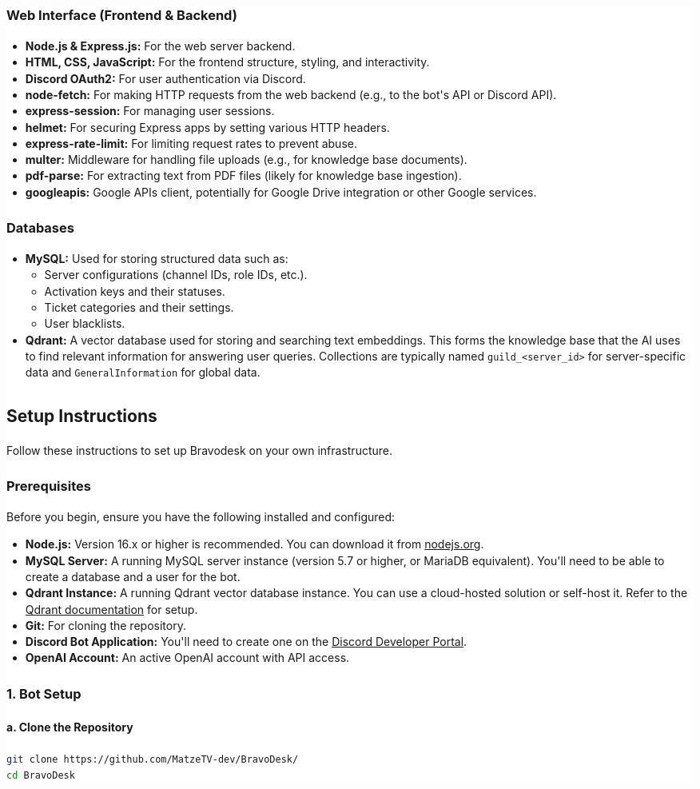 ### Web Interface (Frontend & Backend)

*   **Node.js & Express.js:** For the web server backend.
*   **HTML, CSS, JavaScript:** For the frontend structure, styling, and interactivity.
*   **Discord OAuth2:** For user authentication via Discord.
*   **node-fetch:** For making HTTP requests from the web backend (e.g., to the bot's API or Discord API).
*   **express-session:** For managing user sessions.
*   **helmet:** For securing Express apps by setting various HTTP headers.
*   **express-rate-limit:** For limiting request rates to prevent abuse.
*   **multer:** Middleware for handling file uploads (e.g., for knowledge base documents).
*   **pdf-parse:** For extracting text from PDF files (likely for knowledge base ingestion).
*   **googleapis:** Google APIs client, potentially for Google Drive integration or other Google services.

### Databases

*   **MySQL:** Used for storing structured data such as:
    *   Server configurations (channel IDs, role IDs, etc.).
    *   Activation keys and their statuses.
    *   Ticket categories and their settings.
    *   User blacklists.
*   **Qdrant:** A vector database used for storing and searching text embeddings. This forms the knowledge base that the AI uses to find relevant information for answering user queries. Collections are typically named `guild_<server_id>` for server-specific data and `GeneralInformation` for global data.

## Setup Instructions

Follow these instructions to set up Bravodesk on your own infrastructure.

### Prerequisites

Before you begin, ensure you have the following installed and configured:

*   **Node.js:** Version 16.x or higher is recommended. You can download it from [nodejs.org](https://nodejs.org/).
*   **MySQL Server:** A running MySQL server instance (version 5.7 or higher, or MariaDB equivalent). You'll need to be able to create a database and a user for the bot.
*   **Qdrant Instance:** A running Qdrant vector database instance. You can use a cloud-hosted solution or self-host it. Refer to the [Qdrant documentation](https://qdrant.tech/documentation/) for setup.
*   **Git:** For cloning the repository.
*   **Discord Bot Application:** You'll need to create one on the [Discord Developer Portal](https://discord.com/developers/applications).
*   **OpenAI Account:** An active OpenAI account with API access.

### 1. Bot Setup

#### a. Clone the Repository

```bash
git clone https://github.com/MatzeTV-dev/BravoDesk/
cd BravoDesk
```
